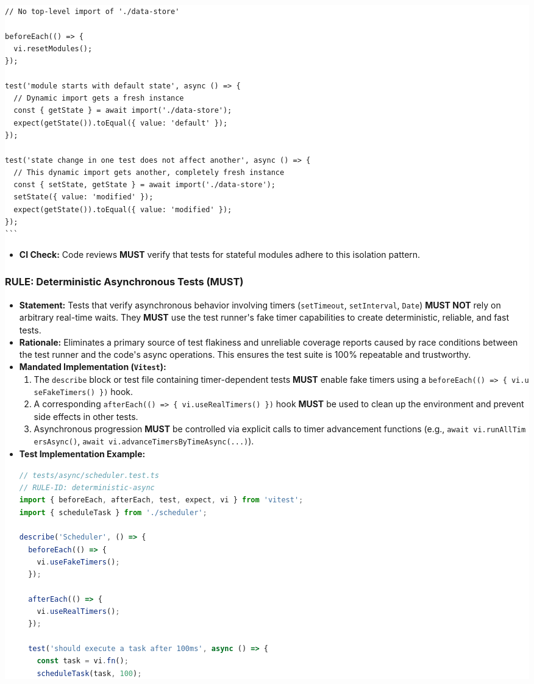     // No top-level import of './data-store'

    beforeEach(() => {
      vi.resetModules();
    });

    test('module starts with default state', async () => {
      // Dynamic import gets a fresh instance
      const { getState } = await import('./data-store');
      expect(getState()).toEqual({ value: 'default' });
    });

    test('state change in one test does not affect another', async () => {
      // This dynamic import gets another, completely fresh instance
      const { setState, getState } = await import('./data-store');
      setState({ value: 'modified' });
      expect(getState()).toEqual({ value: 'modified' });
    });
    ```
-   **CI Check:** Code reviews **MUST** verify that tests for stateful modules adhere to this isolation pattern.

### RULE: Deterministic Asynchronous Tests (MUST)

-   **Statement:** Tests that verify asynchronous behavior involving timers (`setTimeout`, `setInterval`, `Date`) **MUST NOT** rely on arbitrary real-time waits. They **MUST** use the test runner's fake timer capabilities to create deterministic, reliable, and fast tests.
-   **Rationale:** Eliminates a primary source of test flakiness and unreliable coverage reports caused by race conditions between the test runner and the code's async operations. This ensures the test suite is 100% repeatable and trustworthy.
-   **Mandated Implementation (`Vitest`):**
    1.  The `describe` block or test file containing timer-dependent tests **MUST** enable fake timers using a `beforeEach(() => { vi.useFakeTimers() })` hook.
    2.  A corresponding `afterEach(() => { vi.useRealTimers() })` hook **MUST** be used to clean up the environment and prevent side effects in other tests.
    3.  Asynchronous progression **MUST** be controlled via explicit calls to timer advancement functions (e.g., `await vi.runAllTimersAsync()`, `await vi.advanceTimersByTimeAsync(...)`).
-   **Test Implementation Example:**
    ```javascript
    // tests/async/scheduler.test.ts
    // RULE-ID: deterministic-async
    import { beforeEach, afterEach, test, expect, vi } from 'vitest';
    import { scheduleTask } from './scheduler';

    describe('Scheduler', () => {
      beforeEach(() => {
        vi.useFakeTimers();
      });

      afterEach(() => {
        vi.useRealTimers();
      });

      test('should execute a task after 100ms', async () => {
        const task = vi.fn();
        scheduleTask(task, 100);
